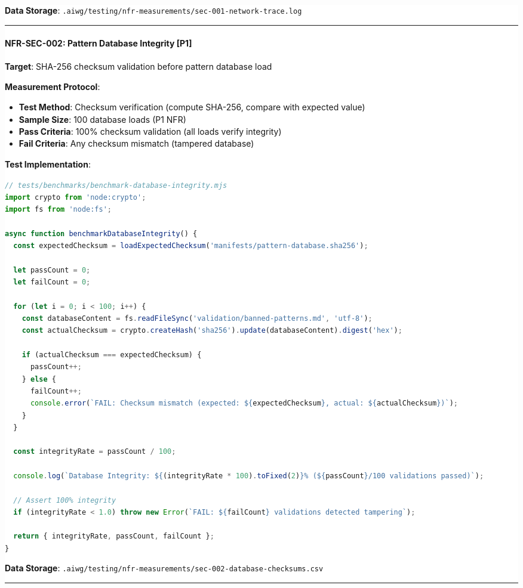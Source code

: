 **Data Storage**: `.aiwg/testing/nfr-measurements/sec-001-network-trace.log`

---

#### NFR-SEC-002: Pattern Database Integrity [P1]

**Target**: SHA-256 checksum validation before pattern database load

**Measurement Protocol**:
- **Test Method**: Checksum verification (compute SHA-256, compare with expected value)
- **Sample Size**: 100 database loads (P1 NFR)
- **Pass Criteria**: 100% checksum validation (all loads verify integrity)
- **Fail Criteria**: Any checksum mismatch (tampered database)

**Test Implementation**:
```javascript
// tests/benchmarks/benchmark-database-integrity.mjs
import crypto from 'node:crypto';
import fs from 'node:fs';

async function benchmarkDatabaseIntegrity() {
  const expectedChecksum = loadExpectedChecksum('manifests/pattern-database.sha256');

  let passCount = 0;
  let failCount = 0;

  for (let i = 0; i < 100; i++) {
    const databaseContent = fs.readFileSync('validation/banned-patterns.md', 'utf-8');
    const actualChecksum = crypto.createHash('sha256').update(databaseContent).digest('hex');

    if (actualChecksum === expectedChecksum) {
      passCount++;
    } else {
      failCount++;
      console.error(`FAIL: Checksum mismatch (expected: ${expectedChecksum}, actual: ${actualChecksum})`);
    }
  }

  const integrityRate = passCount / 100;

  console.log(`Database Integrity: ${(integrityRate * 100).toFixed(2)}% (${passCount}/100 validations passed)`);

  // Assert 100% integrity
  if (integrityRate < 1.0) throw new Error(`FAIL: ${failCount} validations detected tampering`);

  return { integrityRate, passCount, failCount };
}
```

**Data Storage**: `.aiwg/testing/nfr-measurements/sec-002-database-checksums.csv`

---
